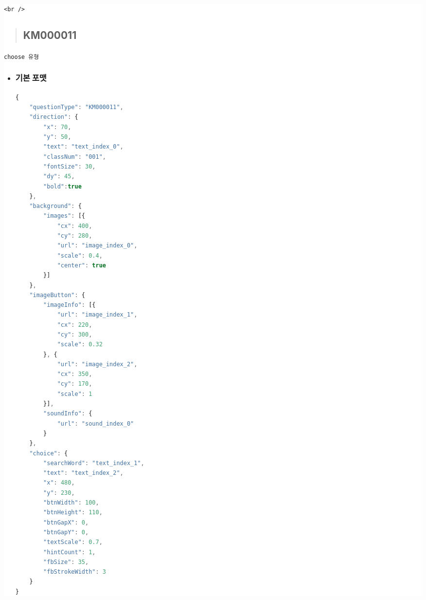     <br />

> ## KM000011

    choose 유형

-   ### 기본 포맷

    ```javascript
    {
        "questionType": "KM000011",
        "direction": {
            "x": 70,
            "y": 50,
            "text": "text_index_0",
            "classNum": "001",
            "fontSize": 30,
            "dy": 45,
            "bold":true
        },
        "background": {
            "images": [{
                "cx": 400,
                "cy": 280,
                "url": "image_index_0",
                "scale": 0.4,
                "center": true
            }]
        },
        "imageButton": {
            "imageInfo": [{
                "url": "image_index_1",
                "cx": 220,
                "cy": 300,
                "scale": 0.32
            }, {
                "url": "image_index_2",
                "cx": 350,
                "cy": 170,
                "scale": 1
            }],
            "soundInfo": {
                "url": "sound_index_0"
            }
        },
        "choice": {
            "searchWord": "text_index_1",
            "text": "text_index_2",
            "x": 480,
            "y": 230,
            "btnWidth": 100,
            "btnHeight": 110,
            "btnGapX": 0,
            "btnGapY": 0,
            "textScale": 0.7,
            "hintCount": 1,
            "fbSize": 35,
            "fbStrokeWidth": 3
        }
    }
    ```
